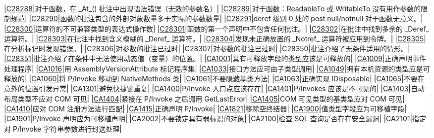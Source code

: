 |[C28288](/cpp/code-quality/c28288)|对于函数，在 \_At\_() 批注中出现语法错误（无效的参数名）|
|[C28289](/cpp/code-quality/c28289)|对于函数：ReadableTo 或 WritableTo 没有用作参数的限制规范|
|[C28290](/cpp/code-quality/c28290)|函数的批注包含的外部对象数量多于实际的参数数量|
|[C28291](/cpp/code-quality/c28291)|deref 级别 0 处的 post null/notnull 对于函数无意义。|
|[C28300](/cpp/code-quality/c28300)|运算符的不可兼容类型的表达式操作数|
|[C28301](/cpp/code-quality/c28301)|函数的第一个声明中不包含任何批注。|
|[C28302](/cpp/code-quality/c28302)|在批注中找到多余的 \_Deref\_ 运算符。|
|[C28303](/cpp/code-quality/c28303)|在批注中找到含义模糊的 \_Deref\_ 运算符。|
|[C28304](/cpp/code-quality/c28304)|发现未正确放置的 \_Notref\_ 运算符被应用到令牌。|
|[C28305](/cpp/code-quality/c28305)|在分析标记时发现错误。|
|[C28306](/cpp/code-quality/c28306)|对参数的批注已过时|
|[C28307](/cpp/code-quality/c28307)|对参数的批注已过时|
|[C28350](/cpp/code-quality/c28350)|批注介绍了无条件适用的情形。|
|[C28351](/cpp/code-quality/c28351)|批注介绍了在条件中无法使用动态值（变量）的位置。|
|[CA1001](/dotnet/fundamentals/code-analysis/quality-rules/ca1001)|具有可释放字段的类型应该是可释放的|
|[CA1009](../code-quality/ca1009.md)|正确声明事件处理程序|
|[CA1016](/dotnet/fundamentals/code-analysis/quality-rules/ca1016)|用 AssemblyVersionAttribute 标记程序集|
|[CA1033](/dotnet/fundamentals/code-analysis/quality-rules/ca1033)|接口方法应可由子类型调用|
|[CA1049](../code-quality/ca1049.md)|拥有本机资源的类型应是可释放的|
|[CA1060](/dotnet/fundamentals/code-analysis/quality-rules/ca1060)|将 P/Invoke 移动到 NativeMethods 类|
|[CA1061](/dotnet/fundamentals/code-analysis/quality-rules/ca1061)|不要隐藏基类方法|
|[CA1063](/dotnet/fundamentals/code-analysis/quality-rules/ca1063)|正确实现 IDisposable|
|[CA1065](/dotnet/fundamentals/code-analysis/quality-rules/ca1065)|不要在意外的位置引发异常|
|[CA1301](../code-quality/ca1301.md)|避免快捷键重复|
|[CA1400](../code-quality/ca1400.md)|P/Invoke 入口点应该存在|
|[CA1401](/dotnet/fundamentals/code-analysis/quality-rules/ca1401)|P/Invokes 应该是不可见的|
|[CA1403](../code-quality/ca1403.md)|自动布局类型不应对 COM 可见|
|[CA1404](../code-quality/ca1404.md)|紧接在 P/Invoke 之后调用 GetLastError|
|[CA1405](../code-quality/ca1405.md)|COM 可见类型的基类型应对 COM 可见|
|[CA1410](../code-quality/ca1410.md)|应对 COM 注册方法进行匹配|
|[CA1415](../code-quality/ca1415.md)|正确声明 P/Invoke|
|[CA1821](/dotnet/fundamentals/code-analysis/quality-rules/ca1821)|移除空终结器|
|[CA1900](../code-quality/ca1900.md)|值类型字段应为可移植字段|
|[CA1901](../code-quality/ca1901.md)|P/Invoke 声明应为可移植声明|
|[CA2002](/dotnet/fundamentals/code-analysis/quality-rules/ca2002)|不要锁定具有弱标识的对象|
|[CA2100](/dotnet/fundamentals/code-analysis/quality-rules/ca2100)|检查 SQL 查询是否存在安全漏洞|
|[CA2101](/dotnet/fundamentals/code-analysis/quality-rules/ca2101)|指定对 P/Invoke 字符串参数进行封送处理|